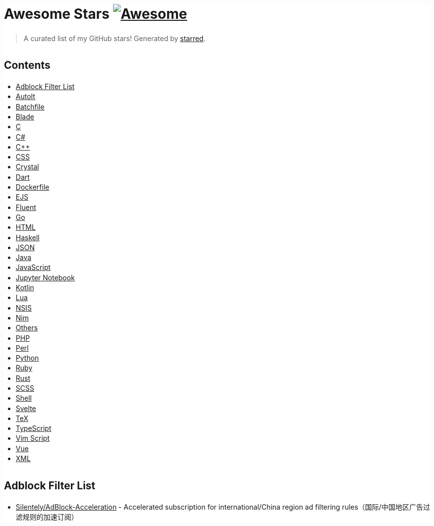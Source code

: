 
# Awesome Stars [![Awesome](https://awesome.re/badge.svg)](https://github.com/sindresorhus/awesome)

> A curated list of my GitHub stars! Generated by [starred](https://github.com/maguowei/starred).

## Contents

- [Adblock Filter List](#adblock-filter-list)
- [AutoIt](#autoit)
- [Batchfile](#batchfile)
- [Blade](#blade)
- [C](#c)
- [C#](#c#)
- [C++](#c++)
- [CSS](#css)
- [Crystal](#crystal)
- [Dart](#dart)
- [Dockerfile](#dockerfile)
- [EJS](#ejs)
- [Fluent](#fluent)
- [Go](#go)
- [HTML](#html)
- [Haskell](#haskell)
- [JSON](#json)
- [Java](#java)
- [JavaScript](#javascript)
- [Jupyter Notebook](#jupyter-notebook)
- [Kotlin](#kotlin)
- [Lua](#lua)
- [NSIS](#nsis)
- [Nim](#nim)
- [Others](#others)
- [PHP](#php)
- [Perl](#perl)
- [Python](#python)
- [Ruby](#ruby)
- [Rust](#rust)
- [SCSS](#scss)
- [Shell](#shell)
- [Svelte](#svelte)
- [TeX](#tex)
- [TypeScript](#typescript)
- [Vim Script](#vim-script)
- [Vue](#vue)
- [XML](#xml)

## Adblock Filter List 

- [Silentely/AdBlock-Acceleration](https://github.com/Silentely/AdBlock-Acceleration) - Accelerated subscription for international/China region ad filtering rules（国际/中国地区广告过滤规则的加速订阅）
